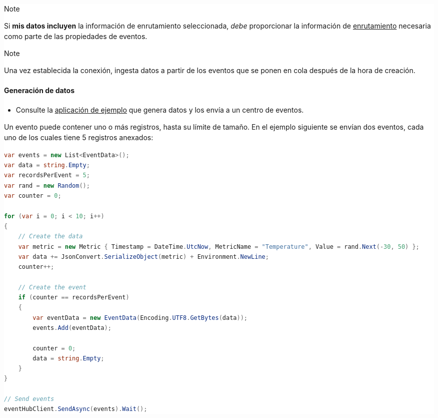 > [!Note]
> Si **mis datos incluyen** la información de enrutamiento seleccionada, *debe* proporcionar la información de [enrutamiento](#events-routing) necesaria como parte de las propiedades de eventos.

> [!Note]
> Una vez establecida la conexión, ingesta datos a partir de los eventos que se ponen en cola después de la hora de creación.

#### <a name="generating-data"></a>Generación de datos

* Consulte la [aplicación de ejemplo](https://github.com/Azure-Samples/event-hubs-dotnet-ingest) que genera datos y los envía a un centro de eventos.

Un evento puede contener uno o más registros, hasta su límite de tamaño. En el ejemplo siguiente se envían dos eventos, cada uno de los cuales tiene 5 registros anexados:

```csharp
var events = new List<EventData>();
var data = string.Empty;
var recordsPerEvent = 5;
var rand = new Random();
var counter = 0;

for (var i = 0; i < 10; i++)
{
    // Create the data
    var metric = new Metric { Timestamp = DateTime.UtcNow, MetricName = "Temperature", Value = rand.Next(-30, 50) }; 
    var data += JsonConvert.SerializeObject(metric) + Environment.NewLine;
    counter++;

    // Create the event
    if (counter == recordsPerEvent)
    {
        var eventData = new EventData(Encoding.UTF8.GetBytes(data));
        events.Add(eventData);

        counter = 0;
        data = string.Empty;
    }
}

// Send events
eventHubClient.SendAsync(events).Wait();
```
